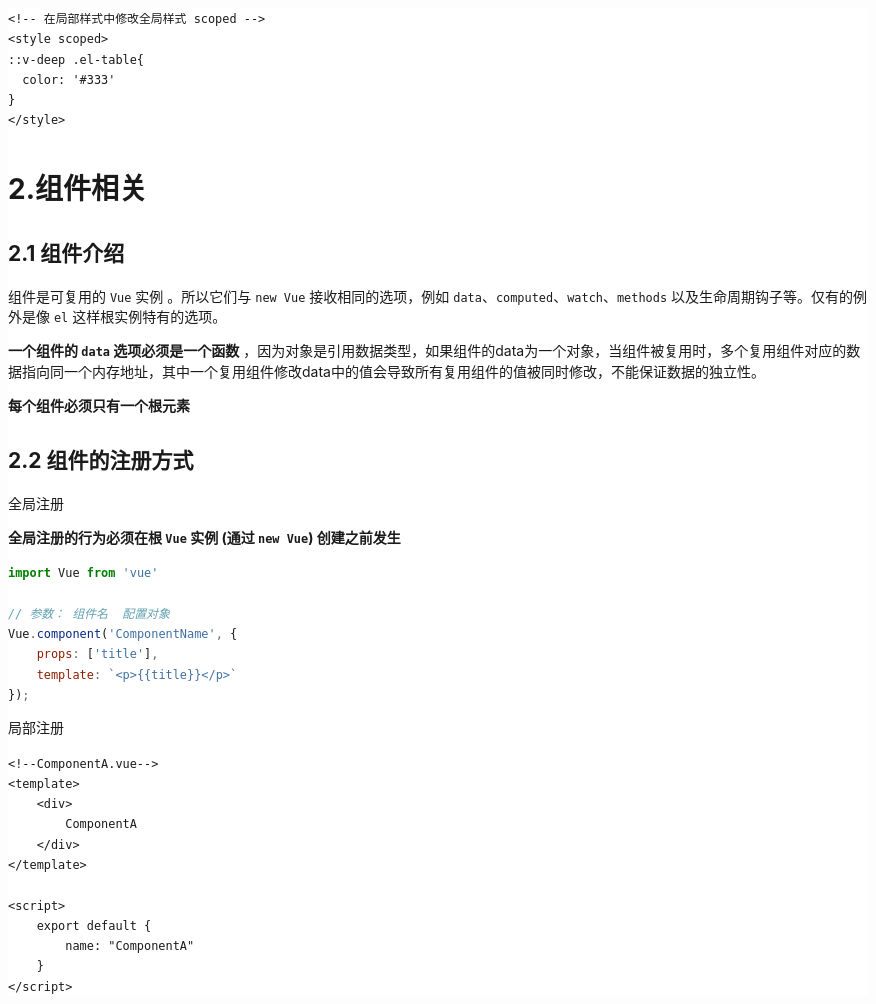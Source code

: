 ```vue
<!-- 在局部样式中修改全局样式 scoped -->
<style scoped>
::v-deep .el-table{
  color: '#333'
}
</style>
```



# 2.组件相关

## 2.1 组件介绍

组件是可复用的 `Vue` 实例 。所以它们与 `new Vue` 接收相同的选项，例如 `data`、`computed`、`watch`、`methods` 以及生命周期钩子等。仅有的例外是像 `el` 这样根实例特有的选项。 

**一个组件的 `data` 选项必须是一个函数** ，因为对象是引用数据类型，如果组件的data为一个对象，当组件被复用时，多个复用组件对应的数据指向同一个内存地址，其中一个复用组件修改data中的值会导致所有复用组件的值被同时修改，不能保证数据的独立性。

 **每个组件必须只有一个根元素** 



## 2.2 组件的注册方式

全局注册

 **全局注册的行为必须在根 `Vue` 实例 (通过 `new Vue`) 创建之前发生** 

```js
import Vue from 'vue'

// 参数： 组件名  配置对象
Vue.component('ComponentName', {
    props: ['title'],
    template: `<p>{{title}}</p>`
});
```

局部注册

```vue
<!--ComponentA.vue-->
<template>
	<div>
		ComponentA
	</div>
</template>

<script>
    export default {
        name: "ComponentA"
    }
</script>
```
